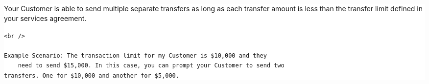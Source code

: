 >

  <p>
    Your Customer is able to send multiple separate transfers as long as each
    transfer amount is less than the transfer limit defined in your services
    agreement. <br />

    <br />

    Example Scenario: The transaction limit for my Customer is $10,000 and they
        need to send $15,000. In this case, you can prompt your Customer to send two
    transfers. One for $10,000 and another for $5,000.

  </p>
</Collapsible>
